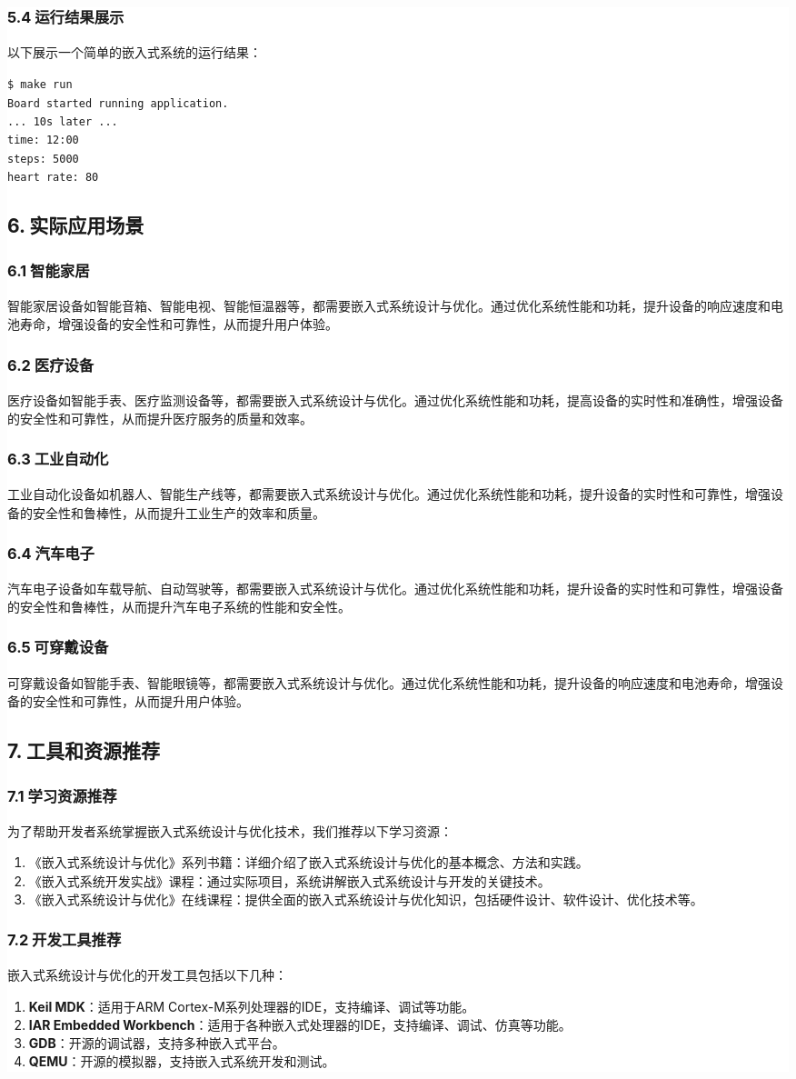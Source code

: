 ### 5.4 运行结果展示

以下展示一个简单的嵌入式系统的运行结果：

```bash
$ make run
Board started running application.
... 10s later ...
time: 12:00
steps: 5000
heart rate: 80
```

## 6. 实际应用场景

### 6.1 智能家居

智能家居设备如智能音箱、智能电视、智能恒温器等，都需要嵌入式系统设计与优化。通过优化系统性能和功耗，提升设备的响应速度和电池寿命，增强设备的安全性和可靠性，从而提升用户体验。

### 6.2 医疗设备

医疗设备如智能手表、医疗监测设备等，都需要嵌入式系统设计与优化。通过优化系统性能和功耗，提高设备的实时性和准确性，增强设备的安全性和可靠性，从而提升医疗服务的质量和效率。

### 6.3 工业自动化

工业自动化设备如机器人、智能生产线等，都需要嵌入式系统设计与优化。通过优化系统性能和功耗，提升设备的实时性和可靠性，增强设备的安全性和鲁棒性，从而提升工业生产的效率和质量。

### 6.4 汽车电子

汽车电子设备如车载导航、自动驾驶等，都需要嵌入式系统设计与优化。通过优化系统性能和功耗，提升设备的实时性和可靠性，增强设备的安全性和鲁棒性，从而提升汽车电子系统的性能和安全性。

### 6.5 可穿戴设备

可穿戴设备如智能手表、智能眼镜等，都需要嵌入式系统设计与优化。通过优化系统性能和功耗，提升设备的响应速度和电池寿命，增强设备的安全性和可靠性，从而提升用户体验。

## 7. 工具和资源推荐

### 7.1 学习资源推荐

为了帮助开发者系统掌握嵌入式系统设计与优化技术，我们推荐以下学习资源：

1. 《嵌入式系统设计与优化》系列书籍：详细介绍了嵌入式系统设计与优化的基本概念、方法和实践。
2. 《嵌入式系统开发实战》课程：通过实际项目，系统讲解嵌入式系统设计与开发的关键技术。
3. 《嵌入式系统设计与优化》在线课程：提供全面的嵌入式系统设计与优化知识，包括硬件设计、软件设计、优化技术等。

### 7.2 开发工具推荐

嵌入式系统设计与优化的开发工具包括以下几种：

1. **Keil MDK**：适用于ARM Cortex-M系列处理器的IDE，支持编译、调试等功能。
2. **IAR Embedded Workbench**：适用于各种嵌入式处理器的IDE，支持编译、调试、仿真等功能。
3. **GDB**：开源的调试器，支持多种嵌入式平台。
4. **QEMU**：开源的模拟器，支持嵌入式系统开发和测试。

